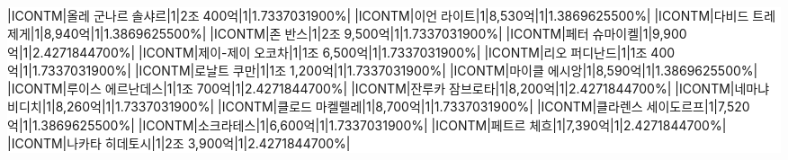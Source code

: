 |ICONTM|올레 군나르 솔샤르|1|2조 400억|1|1.7337031900%|
|ICONTM|이언 라이트|1|8,530억|1|1.3869625500%|
|ICONTM|다비드 트레제게|1|8,940억|1|1.3869625500%|
|ICONTM|존 반스|1|2조 9,500억|1|1.7337031900%|
|ICONTM|페터 슈마이켈|1|9,900억|1|2.4271844700%|
|ICONTM|제이-제이 오코차|1|1조 6,500억|1|1.7337031900%|
|ICONTM|리오 퍼디난드|1|1조 400억|1|1.7337031900%|
|ICONTM|로날트 쿠만|1|1조 1,200억|1|1.7337031900%|
|ICONTM|마이클 에시앙|1|8,590억|1|1.3869625500%|
|ICONTM|루이스 에르난데스|1|1조 700억|1|2.4271844700%|
|ICONTM|잔루카 잠브로타|1|8,200억|1|2.4271844700%|
|ICONTM|네마냐 비디치|1|8,260억|1|1.7337031900%|
|ICONTM|클로드 마켈렐레|1|8,700억|1|1.7337031900%|
|ICONTM|클라렌스 세이도르프|1|7,520억|1|1.3869625500%|
|ICONTM|소크라테스|1|6,600억|1|1.7337031900%|
|ICONTM|페트르 체흐|1|7,390억|1|2.4271844700%|
|ICONTM|나카타 히데토시|1|2조 3,900억|1|2.4271844700%|
